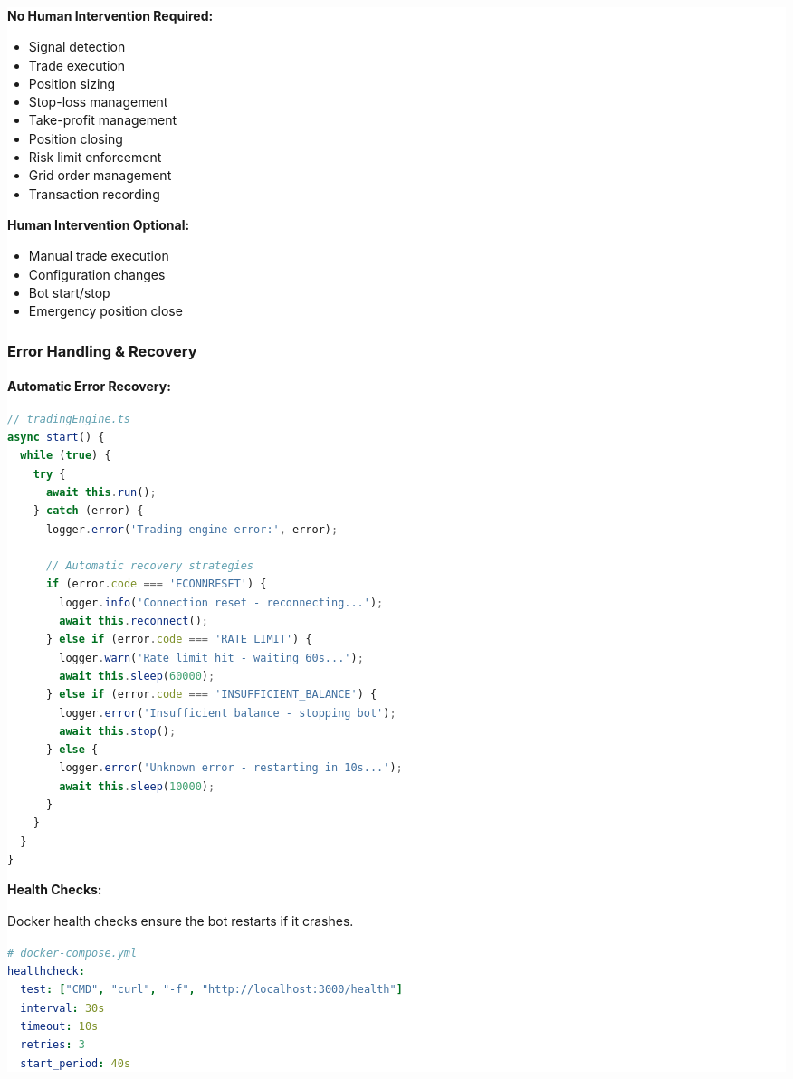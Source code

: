 **No Human Intervention Required:**
- Signal detection
- Trade execution
- Position sizing
- Stop-loss management
- Take-profit management
- Position closing
- Risk limit enforcement
- Grid order management
- Transaction recording

**Human Intervention Optional:**
- Manual trade execution
- Configuration changes
- Bot start/stop
- Emergency position close

### Error Handling & Recovery

**Automatic Error Recovery:**

```typescript
// tradingEngine.ts
async start() {
  while (true) {
    try {
      await this.run();
    } catch (error) {
      logger.error('Trading engine error:', error);
      
      // Automatic recovery strategies
      if (error.code === 'ECONNRESET') {
        logger.info('Connection reset - reconnecting...');
        await this.reconnect();
      } else if (error.code === 'RATE_LIMIT') {
        logger.warn('Rate limit hit - waiting 60s...');
        await this.sleep(60000);
      } else if (error.code === 'INSUFFICIENT_BALANCE') {
        logger.error('Insufficient balance - stopping bot');
        await this.stop();
      } else {
        logger.error('Unknown error - restarting in 10s...');
        await this.sleep(10000);
      }
    }
  }
}
```

**Health Checks:**

Docker health checks ensure the bot restarts if it crashes.

```yaml
# docker-compose.yml
healthcheck:
  test: ["CMD", "curl", "-f", "http://localhost:3000/health"]
  interval: 30s
  timeout: 10s
  retries: 3
  start_period: 40s
```
